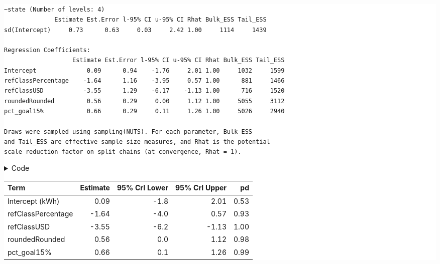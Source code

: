     ~state (Number of levels: 4) 
                  Estimate Est.Error l-95% CI u-95% CI Rhat Bulk_ESS Tail_ESS
    sd(Intercept)     0.73      0.63     0.03     2.42 1.00     1114     1439

    Regression Coefficients:
                       Estimate Est.Error l-95% CI u-95% CI Rhat Bulk_ESS Tail_ESS
    Intercept              0.09      0.94    -1.76     2.01 1.00     1032     1599
    refClassPercentage    -1.64      1.16    -3.95     0.57 1.00      881     1466
    refClassUSD           -3.55      1.29    -6.17    -1.13 1.00      716     1520
    roundedRounded         0.56      0.29     0.00     1.12 1.00     5055     3112
    pct_goal15%            0.66      0.29     0.11     1.26 1.00     5026     2940

    Draws were sampled using sampling(NUTS). For each parameter, Bulk_ESS
    and Tail_ESS are effective sample size measures, and Rhat is the potential
    scale reduction factor on split chains (at convergence, Rhat = 1).

<details class="code-fold"><summary>Code</summary></details>

| Term               | Estimate | 95% CrI Lower | 95% CrI Upper |   pd |
|:-------------------|---------:|--------------:|--------------:|-----:|
| Intercept (kWh)    |     0.09 |          -1.8 |          2.01 | 0.53 |
| refClassPercentage |    -1.64 |          -4.0 |          0.57 | 0.93 |
| refClassUSD        |    -3.55 |          -6.2 |         -1.13 | 1.00 |
| roundedRounded     |     0.56 |           0.0 |          1.12 | 0.98 |
| pct_goal15%        |     0.66 |           0.1 |          1.26 | 0.99 |
